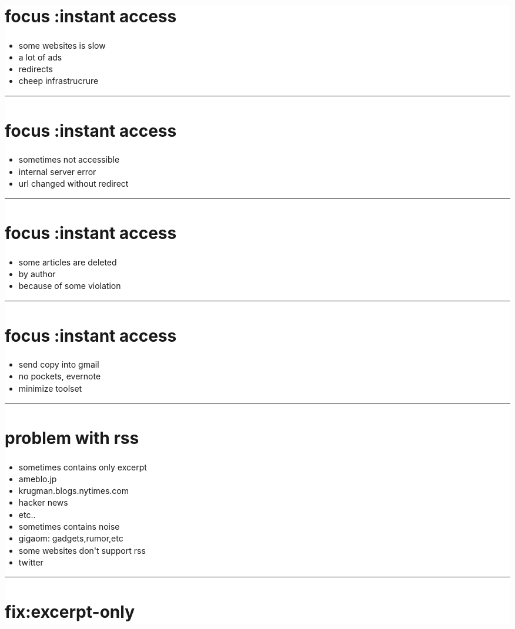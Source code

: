 # focus :instant access

- some websites is slow
 - a lot of ads
 - redirects
 - cheep infrastrucrure

---

# focus :instant access

- sometimes not accessible
 - internal server error
 - url changed without redirect

---

# focus :instant access

- some articles are deleted
 - by author
 - because of some violation

---

# focus :instant access

- send copy into gmail
- no pockets, evernote
 - minimize toolset

---

# problem with rss

- sometimes contains only excerpt
 - ameblo.jp
 - krugman.blogs.nytimes.com
 - hacker news
 - etc..
- sometimes contains noise
 - gigaom: gadgets,rumor,etc
- some websites don't support rss
 - twitter

---

# fix:excerpt-only
